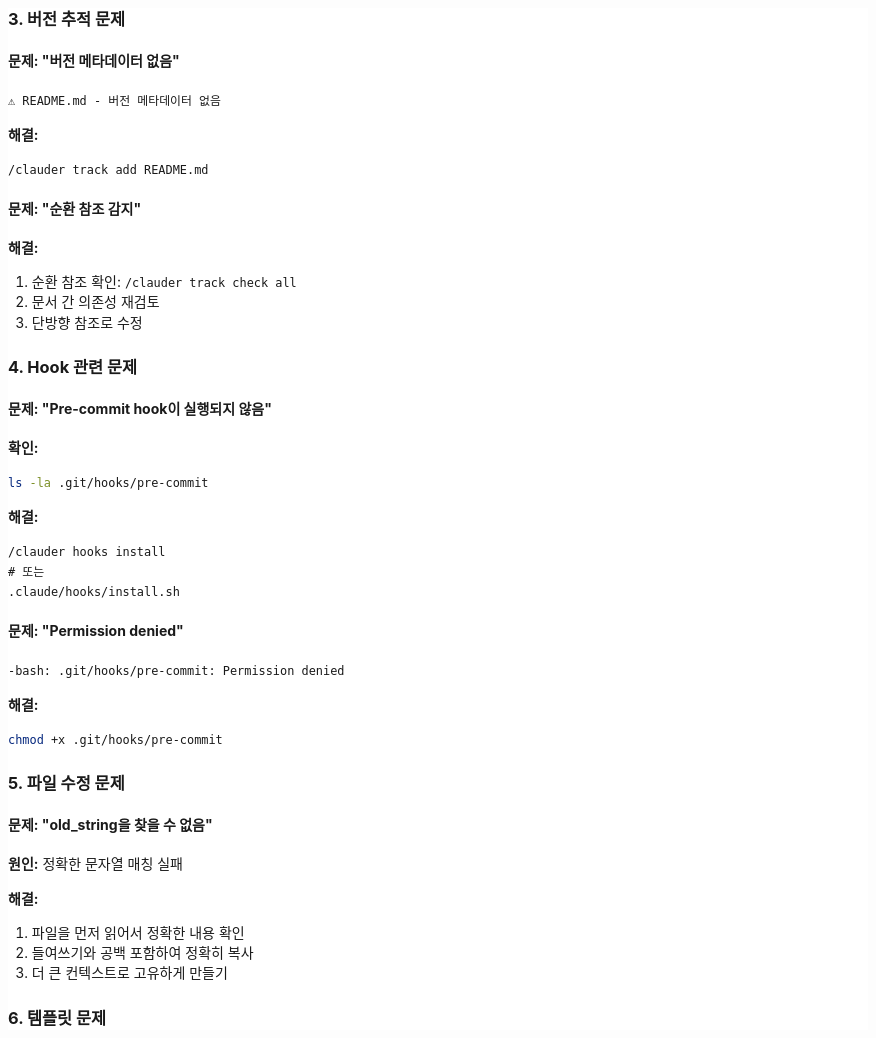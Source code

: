 ### 3. 버전 추적 문제

#### 문제: "버전 메타데이터 없음"
```
⚠️ README.md - 버전 메타데이터 없음
```

**해결:**
```
/clauder track add README.md
```

#### 문제: "순환 참조 감지"
**해결:**
1. 순환 참조 확인: `/clauder track check all`
2. 문서 간 의존성 재검토
3. 단방향 참조로 수정

### 4. Hook 관련 문제

#### 문제: "Pre-commit hook이 실행되지 않음"
**확인:**
```bash
ls -la .git/hooks/pre-commit
```

**해결:**
```
/clauder hooks install
# 또는
.claude/hooks/install.sh
```

#### 문제: "Permission denied"
```
-bash: .git/hooks/pre-commit: Permission denied
```

**해결:**
```bash
chmod +x .git/hooks/pre-commit
```

### 5. 파일 수정 문제

#### 문제: "old_string을 찾을 수 없음"
**원인:** 정확한 문자열 매칭 실패

**해결:**
1. 파일을 먼저 읽어서 정확한 내용 확인
2. 들여쓰기와 공백 포함하여 정확히 복사
3. 더 큰 컨텍스트로 고유하게 만들기

### 6. 템플릿 문제
